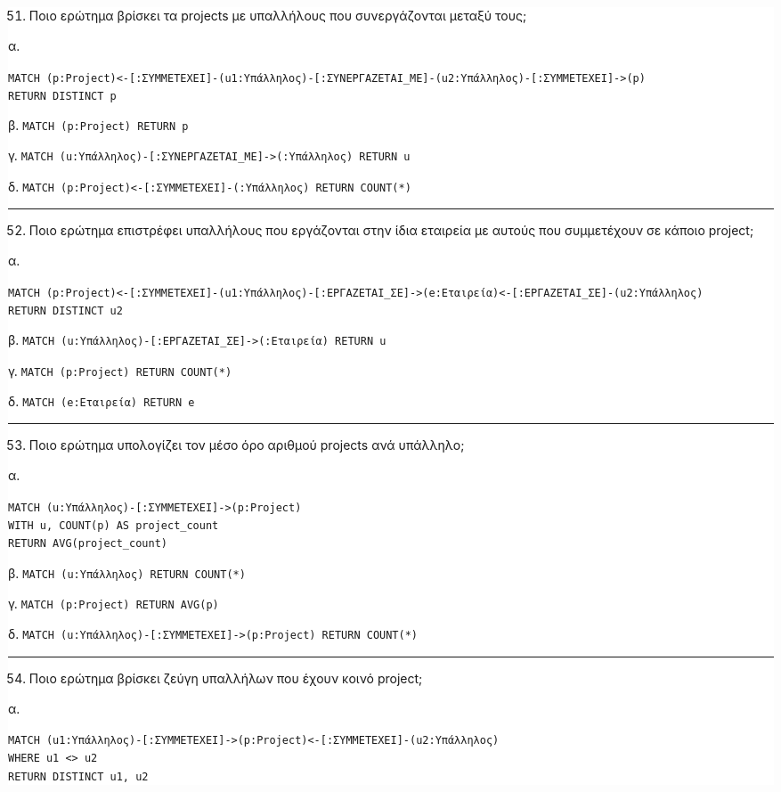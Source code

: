 51. Ποιο ερώτημα βρίσκει τα projects με υπαλλήλους που συνεργάζονται μεταξύ τους;

α.

```cypher
MATCH (p:Project)<-[:ΣΥΜΜΕΤΕΧΕΙ]-(u1:Υπάλληλος)-[:ΣΥΝΕΡΓΑΖΕΤΑΙ_ΜΕ]-(u2:Υπάλληλος)-[:ΣΥΜΜΕΤΕΧΕΙ]->(p)
RETURN DISTINCT p
```

β. `MATCH (p:Project) RETURN p`

γ. `MATCH (u:Υπάλληλος)-[:ΣΥΝΕΡΓΑΖΕΤΑΙ_ΜΕ]->(:Υπάλληλος) RETURN u`

δ. `MATCH (p:Project)<-[:ΣΥΜΜΕΤΕΧΕΙ]-(:Υπάλληλος) RETURN COUNT(*)`

---

52. Ποιο ερώτημα επιστρέφει υπαλλήλους που εργάζονται στην ίδια εταιρεία με αυτούς που συμμετέχουν σε κάποιο project;

α.

```cypher
MATCH (p:Project)<-[:ΣΥΜΜΕΤΕΧΕΙ]-(u1:Υπάλληλος)-[:ΕΡΓΑΖΕΤΑΙ_ΣΕ]->(e:Εταιρεία)<-[:ΕΡΓΑΖΕΤΑΙ_ΣΕ]-(u2:Υπάλληλος)
RETURN DISTINCT u2
```

β. `MATCH (u:Υπάλληλος)-[:ΕΡΓΑΖΕΤΑΙ_ΣΕ]->(:Εταιρεία) RETURN u`

γ. `MATCH (p:Project) RETURN COUNT(*)`

δ. `MATCH (e:Εταιρεία) RETURN e`

---

53. Ποιο ερώτημα υπολογίζει τον μέσο όρο αριθμού projects ανά υπάλληλο;

α.

```cypher
MATCH (u:Υπάλληλος)-[:ΣΥΜΜΕΤΕΧΕΙ]->(p:Project)
WITH u, COUNT(p) AS project_count
RETURN AVG(project_count)
```

β. `MATCH (u:Υπάλληλος) RETURN COUNT(*)`

γ. `MATCH (p:Project) RETURN AVG(p)`

δ. `MATCH (u:Υπάλληλος)-[:ΣΥΜΜΕΤΕΧΕΙ]->(p:Project) RETURN COUNT(*)`

---

54. Ποιο ερώτημα βρίσκει ζεύγη υπαλλήλων που έχουν κοινό project;

α.

```cypher
MATCH (u1:Υπάλληλος)-[:ΣΥΜΜΕΤΕΧΕΙ]->(p:Project)<-[:ΣΥΜΜΕΤΕΧΕΙ]-(u2:Υπάλληλος)
WHERE u1 <> u2
RETURN DISTINCT u1, u2
```
